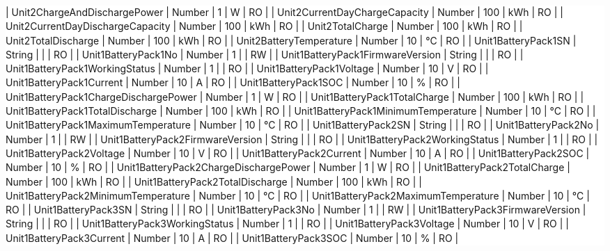| Unit2ChargeAndDischargePower           | Number     | 1    | W       | RO          |
| Unit2CurrentDayChargeCapacity          | Number     | 100  | kWh     | RO          |
| Unit2CurrentDayDischargeCapacity       | Number     | 100  | kWh     | RO          |
| Unit2TotalCharge                       | Number     | 100  | kWh     | RO          |
| Unit2TotalDischarge                    | Number     | 100  | kWh     | RO          |
| Unit2BatteryTemperature                | Number     | 10   | °C      | RO          |
| Unit1BatteryPack1SN                    | String     |      |         | RO          |
| Unit1BatteryPack1No                    | Number     | 1    |         | RW          |
| Unit1BatteryPack1FirmwareVersion       | String     |      |         | RO          |
| Unit1BatteryPack1WorkingStatus         | Number     | 1    |         | RO          |
| Unit1BatteryPack1Voltage               | Number     | 10   | V       | RO          |
| Unit1BatteryPack1Current               | Number     | 10   | A       | RO          |
| Unit1BatteryPack1SOC                   | Number     | 10   | %       | RO          |
| Unit1BatteryPack1ChargeDischargePower  | Number     | 1    | W       | RO          |
| Unit1BatteryPack1TotalCharge           | Number     | 100  | kWh     | RO          |
| Unit1BatteryPack1TotalDischarge        | Number     | 100  | kWh     | RO          |
| Unit1BatteryPack1MinimumTemperature    | Number     | 10   | °C      | RO          |
| Unit1BatteryPack1MaximumTemperature    | Number     | 10   | °C      | RO          |
| Unit1BatteryPack2SN                    | String     |      |         | RO          |
| Unit1BatteryPack2No                    | Number     | 1    |         | RW          |
| Unit1BatteryPack2FirmwareVersion       | String     |      |         | RO          |
| Unit1BatteryPack2WorkingStatus         | Number     | 1    |         | RO          |
| Unit1BatteryPack2Voltage               | Number     | 10   | V       | RO          |
| Unit1BatteryPack2Current               | Number     | 10   | A       | RO          |
| Unit1BatteryPack2SOC                   | Number     | 10   | %       | RO          |
| Unit1BatteryPack2ChargeDischargePower  | Number     | 1    | W       | RO          |
| Unit1BatteryPack2TotalCharge           | Number     | 100  | kWh     | RO          |
| Unit1BatteryPack2TotalDischarge        | Number     | 100  | kWh     | RO          |
| Unit1BatteryPack2MinimumTemperature    | Number     | 10   | °C      | RO          |
| Unit1BatteryPack2MaximumTemperature    | Number     | 10   | °C      | RO          |
| Unit1BatteryPack3SN                    | String     |      |         | RO          |
| Unit1BatteryPack3No                    | Number     | 1    |         | RW          |
| Unit1BatteryPack3FirmwareVersion       | String     |      |         | RO          |
| Unit1BatteryPack3WorkingStatus         | Number     | 1    |         | RO          |
| Unit1BatteryPack3Voltage               | Number     | 10   | V       | RO          |
| Unit1BatteryPack3Current               | Number     | 10   | A       | RO          |
| Unit1BatteryPack3SOC                   | Number     | 10   | %       | RO          |